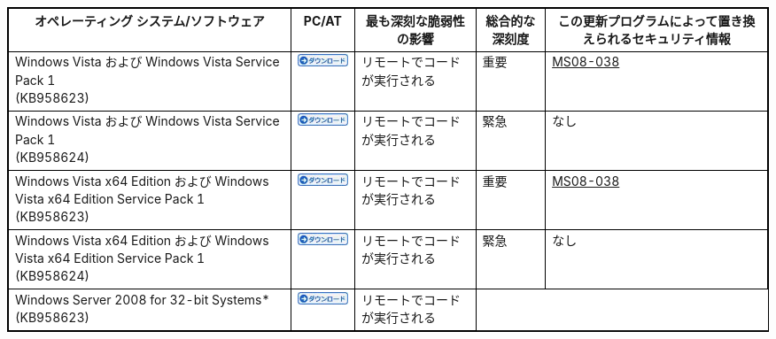  
<p> </p>
<table style="border:1px solid black;">
<thead>
<tr class="header">
<th style="border:1px solid black;" >オペレーティング システム/ソフトウェア</th>
<th style="border:1px solid black;" >PC/AT</th>
<th style="border:1px solid black;" >最も深刻な脆弱性の影響</th>
<th style="border:1px solid black;" >総合的な深刻度</th>
<th style="border:1px solid black;" >この更新プログラムによって置き換えられるセキュリティ情報</th>
</tr>
</thead>
<tbody>
<tr class="odd">
<td style="border:1px solid black;">Windows Vista および Windows Vista Service Pack 1<br />
(KB958623)</td>
<td style="border:1px solid black;"><a href="http://www.microsoft.com/downloads/details.aspx?familyid=0dcc5373-0435-42d5-864d-298e5bb122d9&amp;displaylang=ja"><img src="../../images/Dn627079.dl_arrow(ja-JP,Security.10).jpg" /></a></td>
<td style="border:1px solid black;">リモートでコードが実行される</td>
<td style="border:1px solid black;">重要</td>
<td style="border:1px solid black;"><a href="http://technet.microsoft.com/security/bulletin/ms08-038">MS08-038</a></td>
</tr>
<tr class="even">
<td style="border:1px solid black;">Windows Vista および Windows Vista Service Pack 1<br />
(KB958624)</td>
<td style="border:1px solid black;"><a href="http://www.microsoft.com/downloads/details.aspx?familyid=5b1b65f0-6848-47c6-bdd5-be3c0621b323&amp;displaylang=ja"><img src="../../images/Dn627079.dl_arrow(ja-JP,Security.10).jpg" /></a></td>
<td style="border:1px solid black;">リモートでコードが実行される</td>
<td style="border:1px solid black;">緊急</td>
<td style="border:1px solid black;">なし</td>
</tr>
<tr class="odd">
<td style="border:1px solid black;">Windows Vista x64 Edition および Windows Vista x64 Edition Service Pack 1<br />
(KB958623)</td>
<td style="border:1px solid black;"><a href="http://www.microsoft.com/downloads/details.aspx?familyid=2112c5c8-7c9f-4491-b127-b1093085e105&amp;displaylang=ja"><img src="../../images/Dn627079.dl_arrow(ja-JP,Security.10).jpg" /></a></td>
<td style="border:1px solid black;">リモートでコードが実行される</td>
<td style="border:1px solid black;">重要</td>
<td style="border:1px solid black;"><a href="http://technet.microsoft.com/security/bulletin/ms08-038">MS08-038</a></td>
</tr>
<tr class="even">
<td style="border:1px solid black;">Windows Vista x64 Edition および Windows Vista x64 Edition Service Pack 1<br />
(KB958624)</td>
<td style="border:1px solid black;"><a href="http://www.microsoft.com/downloads/details.aspx?familyid=eb1d0ffe-1644-457b-9e82-768bd4c7f7ab&amp;displaylang=ja"><img src="../../images/Dn627079.dl_arrow(ja-JP,Security.10).jpg" /></a></td>
<td style="border:1px solid black;">リモートでコードが実行される</td>
<td style="border:1px solid black;">緊急</td>
<td style="border:1px solid black;">なし</td>
</tr>
<tr class="odd">
<td style="border:1px solid black;">Windows Server 2008 for 32-bit Systems*<br />
(KB958623)</td>
<td style="border:1px solid black;"><a href="http://www.microsoft.com/downloads/details.aspx?familyid=90ab7e6f-5ae7-4f55-8838-868fc98d8a16&amp;displaylang=ja"><img src="../../images/Dn627079.dl_arrow(ja-JP,Security.10).jpg" /></a></td>
<td style="border:1px solid black;">リモートでコードが実行される</td>